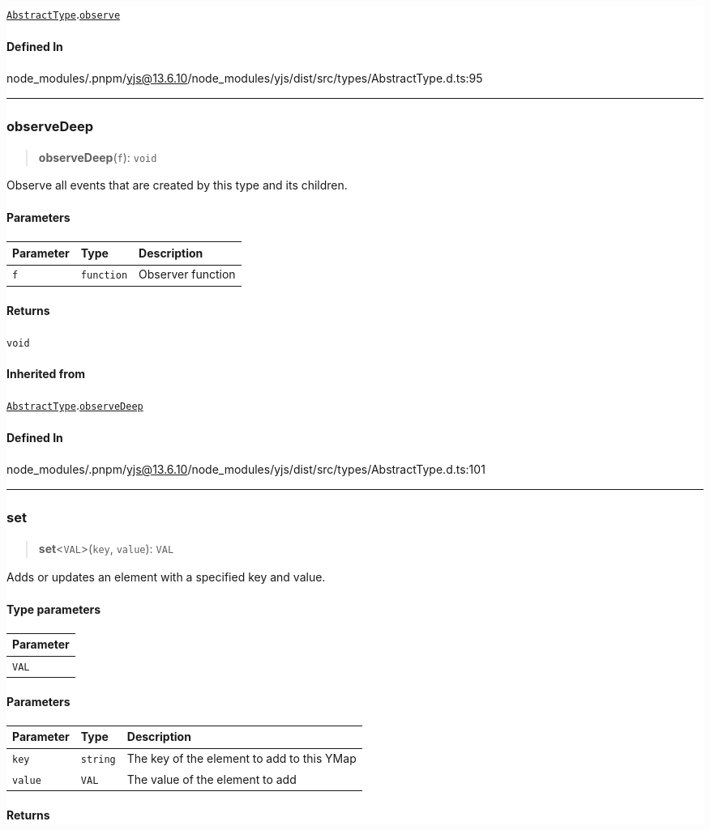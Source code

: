 [`AbstractType`](class.AbstractType.md).[`observe`](class.AbstractType.md#observe)

#### Defined In

node\_modules/.pnpm/yjs@13.6.10/node\_modules/yjs/dist/src/types/AbstractType.d.ts:95

***

### observeDeep

> **observeDeep**(`f`): `void`

Observe all events that are created by this type and its children.

#### Parameters

| Parameter | Type | Description |
| :------ | :------ | :------ |
| `f` | `function` | Observer function |

#### Returns

`void`

#### Inherited from

[`AbstractType`](class.AbstractType.md).[`observeDeep`](class.AbstractType.md#observedeep)

#### Defined In

node\_modules/.pnpm/yjs@13.6.10/node\_modules/yjs/dist/src/types/AbstractType.d.ts:101

***

### set

> **set**<`VAL`>(`key`, `value`): `VAL`

Adds or updates an element with a specified key and value.

#### Type parameters

| Parameter |
| :------ |
| `VAL` |

#### Parameters

| Parameter | Type | Description |
| :------ | :------ | :------ |
| `key` | `string` | The key of the element to add to this YMap |
| `value` | `VAL` | The value of the element to add |

#### Returns
